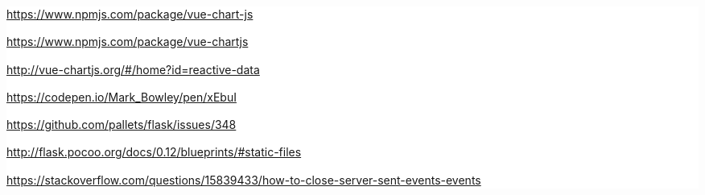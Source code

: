 https://www.npmjs.com/package/vue-chart-js

https://www.npmjs.com/package/vue-chartjs

http://vue-chartjs.org/#/home?id=reactive-data

https://codepen.io/Mark_Bowley/pen/xEbuI

https://github.com/pallets/flask/issues/348

http://flask.pocoo.org/docs/0.12/blueprints/#static-files

https://stackoverflow.com/questions/15839433/how-to-close-server-sent-events-events
